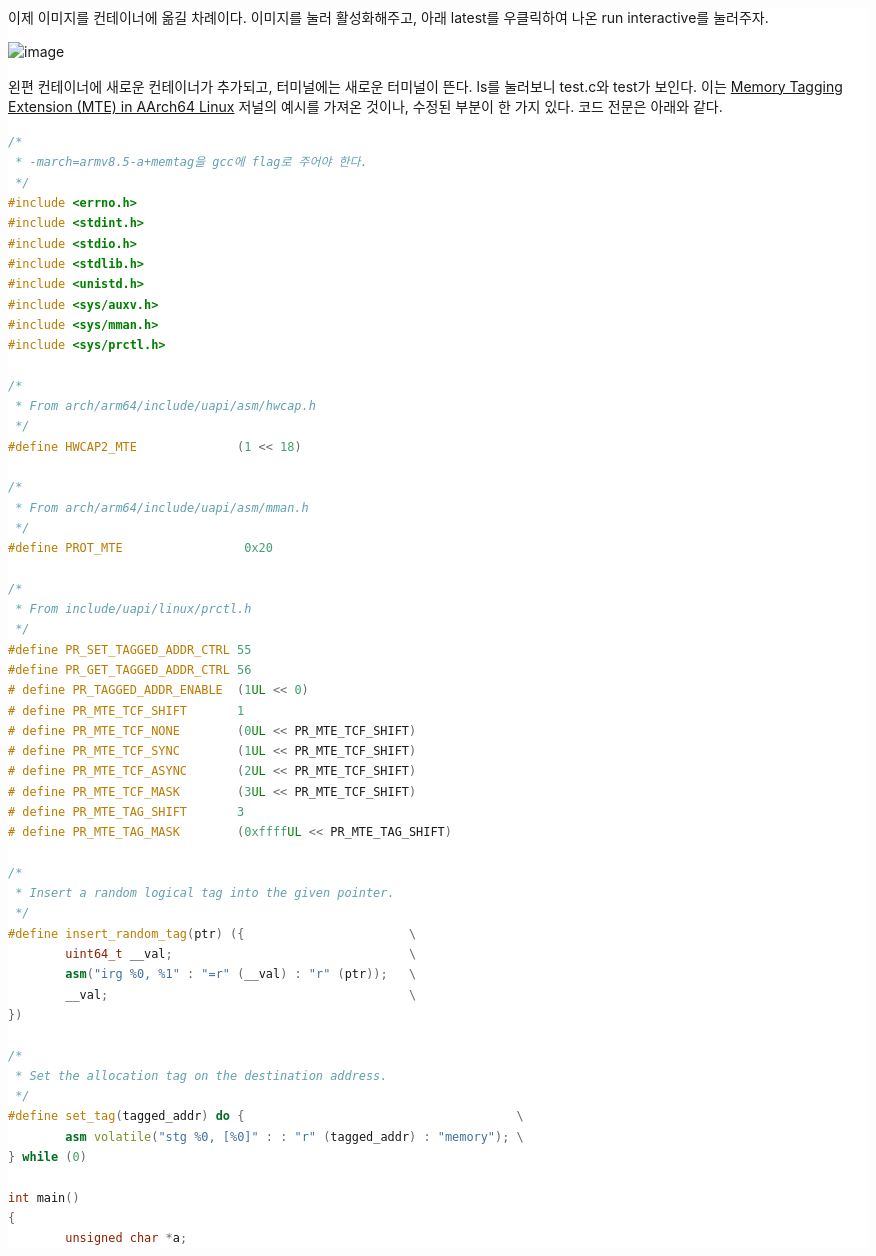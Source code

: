 이제 이미지를 컨테이너에 옮길 차례이다. 이미지를 눌러 활성화해주고, 아래 latest를 우클릭하여 나온 run interactive를 눌러주자.  

<img width="1280" alt="image" src="https://user-images.githubusercontent.com/73513005/163660149-47bc2765-34a9-4f22-b4d3-9991dcfe5abf.png">

왼편 컨테이너에 새로운 컨테이너가 추가되고, 터미널에는 새로운 터미널이 뜬다. ls를 눌러보니 test.c와 test가 보인다. 이는 [Memory Tagging Extension (MTE) in AArch64 Linux](https://www.kernel.org/doc/html/latest/arm64/memory-tagging-extension.html) 저널의 예시를 가져온 것이나, 수정된 부분이 한 가지 있다. 코드 전문은 아래와 같다.  

```c++
/*
 * -march=armv8.5-a+memtag을 gcc에 flag로 주어야 한다.
 */
#include <errno.h>
#include <stdint.h>
#include <stdio.h>
#include <stdlib.h>
#include <unistd.h>
#include <sys/auxv.h>
#include <sys/mman.h>
#include <sys/prctl.h>

/*
 * From arch/arm64/include/uapi/asm/hwcap.h
 */
#define HWCAP2_MTE              (1 << 18)

/*
 * From arch/arm64/include/uapi/asm/mman.h
 */
#define PROT_MTE                 0x20

/*
 * From include/uapi/linux/prctl.h
 */
#define PR_SET_TAGGED_ADDR_CTRL 55
#define PR_GET_TAGGED_ADDR_CTRL 56
# define PR_TAGGED_ADDR_ENABLE  (1UL << 0)
# define PR_MTE_TCF_SHIFT       1
# define PR_MTE_TCF_NONE        (0UL << PR_MTE_TCF_SHIFT)
# define PR_MTE_TCF_SYNC        (1UL << PR_MTE_TCF_SHIFT)
# define PR_MTE_TCF_ASYNC       (2UL << PR_MTE_TCF_SHIFT)
# define PR_MTE_TCF_MASK        (3UL << PR_MTE_TCF_SHIFT)
# define PR_MTE_TAG_SHIFT       3
# define PR_MTE_TAG_MASK        (0xffffUL << PR_MTE_TAG_SHIFT)

/*
 * Insert a random logical tag into the given pointer.
 */
#define insert_random_tag(ptr) ({                       \
        uint64_t __val;                                 \
        asm("irg %0, %1" : "=r" (__val) : "r" (ptr));   \
        __val;                                          \
})

/*
 * Set the allocation tag on the destination address.
 */
#define set_tag(tagged_addr) do {                                      \
        asm volatile("stg %0, [%0]" : : "r" (tagged_addr) : "memory"); \
} while (0)

int main()
{
        unsigned char *a;
```